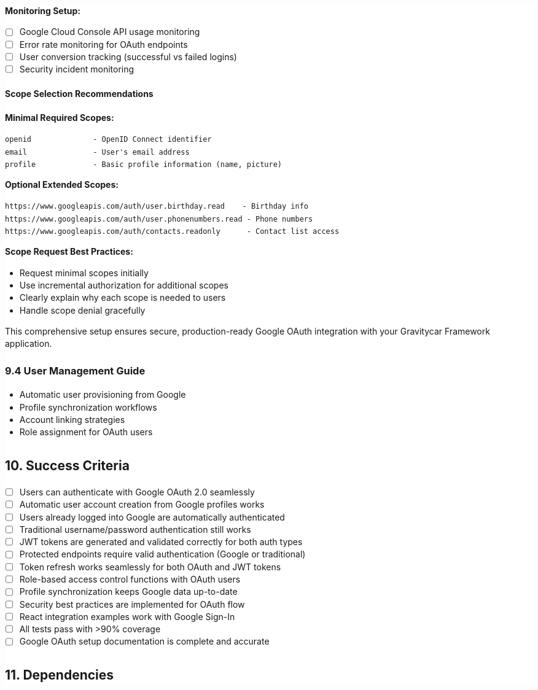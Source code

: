 **Monitoring Setup:**
- [ ] Google Cloud Console API usage monitoring
- [ ] Error rate monitoring for OAuth endpoints
- [ ] User conversion tracking (successful vs failed logins)
- [ ] Security incident monitoring

#### Scope Selection Recommendations

**Minimal Required Scopes:**
```
openid              - OpenID Connect identifier
email               - User's email address
profile             - Basic profile information (name, picture)
```

**Optional Extended Scopes:**
```
https://www.googleapis.com/auth/user.birthday.read    - Birthday info
https://www.googleapis.com/auth/user.phonenumbers.read - Phone numbers
https://www.googleapis.com/auth/contacts.readonly      - Contact list access
```

**Scope Request Best Practices:**
- Request minimal scopes initially
- Use incremental authorization for additional scopes
- Clearly explain why each scope is needed to users
- Handle scope denial gracefully

This comprehensive setup ensures secure, production-ready Google OAuth integration with your Gravitycar Framework application.

### 9.4 User Management Guide
- Automatic user provisioning from Google
- Profile synchronization workflows
- Account linking strategies
- Role assignment for OAuth users

## 10. Success Criteria

- [ ] Users can authenticate with Google OAuth 2.0 seamlessly
- [ ] Automatic user account creation from Google profiles works
- [ ] Users already logged into Google are automatically authenticated
- [ ] Traditional username/password authentication still works
- [ ] JWT tokens are generated and validated correctly for both auth types
- [ ] Protected endpoints require valid authentication (Google or traditional)
- [ ] Token refresh works seamlessly for both OAuth and JWT tokens
- [ ] Role-based access control functions with OAuth users
- [ ] Profile synchronization keeps Google data up-to-date
- [ ] Security best practices are implemented for OAuth flow
- [ ] React integration examples work with Google Sign-In
- [ ] All tests pass with >90% coverage
- [ ] Google OAuth setup documentation is complete and accurate

## 11. Dependencies
